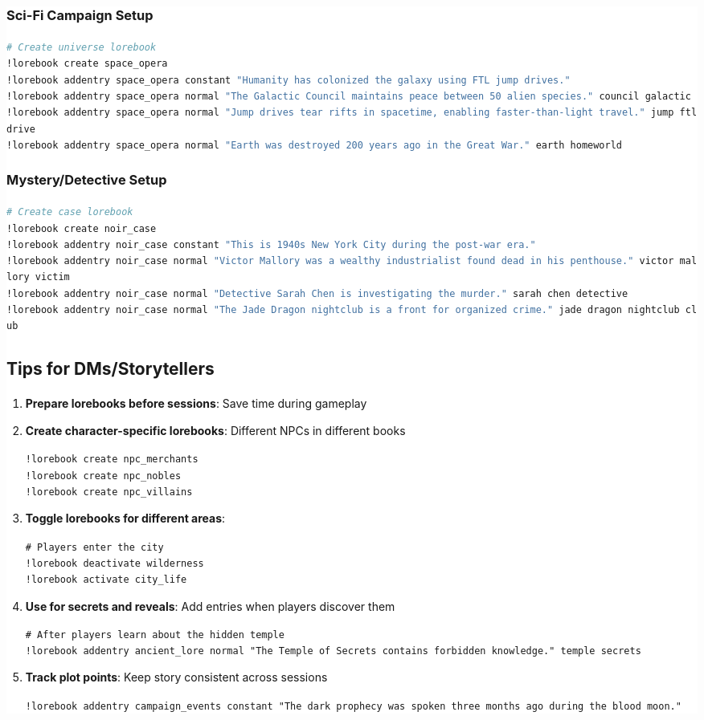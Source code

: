 ### Sci-Fi Campaign Setup

```bash
# Create universe lorebook
!lorebook create space_opera
!lorebook addentry space_opera constant "Humanity has colonized the galaxy using FTL jump drives."
!lorebook addentry space_opera normal "The Galactic Council maintains peace between 50 alien species." council galactic
!lorebook addentry space_opera normal "Jump drives tear rifts in spacetime, enabling faster-than-light travel." jump ftl drive
!lorebook addentry space_opera normal "Earth was destroyed 200 years ago in the Great War." earth homeworld
```

### Mystery/Detective Setup

```bash
# Create case lorebook
!lorebook create noir_case
!lorebook addentry noir_case constant "This is 1940s New York City during the post-war era."
!lorebook addentry noir_case normal "Victor Mallory was a wealthy industrialist found dead in his penthouse." victor mallory victim
!lorebook addentry noir_case normal "Detective Sarah Chen is investigating the murder." sarah chen detective
!lorebook addentry noir_case normal "The Jade Dragon nightclub is a front for organized crime." jade dragon nightclub club
```

## Tips for DMs/Storytellers

1. **Prepare lorebooks before sessions**: Save time during gameplay

2. **Create character-specific lorebooks**: Different NPCs in different books
   ```
   !lorebook create npc_merchants
   !lorebook create npc_nobles
   !lorebook create npc_villains
   ```

3. **Toggle lorebooks for different areas**:
   ```
   # Players enter the city
   !lorebook deactivate wilderness
   !lorebook activate city_life
   ```

4. **Use for secrets and reveals**: Add entries when players discover them
   ```
   # After players learn about the hidden temple
   !lorebook addentry ancient_lore normal "The Temple of Secrets contains forbidden knowledge." temple secrets
   ```

5. **Track plot points**: Keep story consistent across sessions
   ```
   !lorebook addentry campaign_events constant "The dark prophecy was spoken three months ago during the blood moon."
   ```

